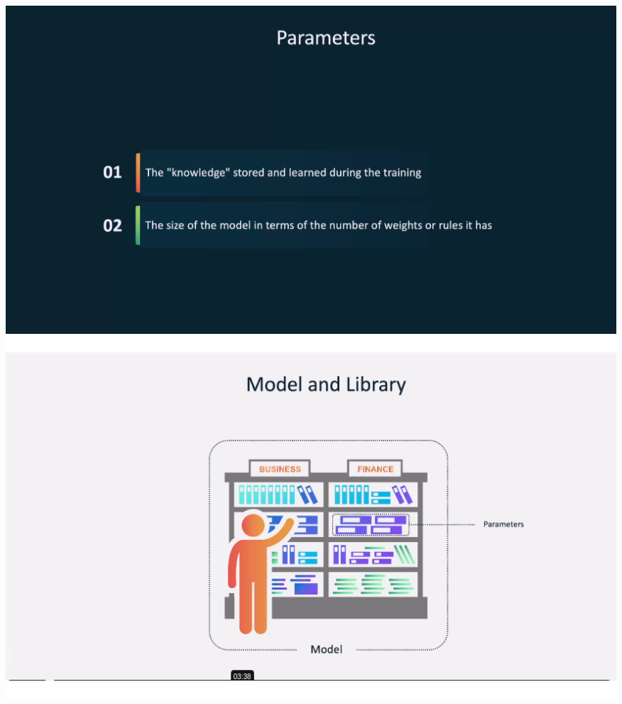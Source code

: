 ![Ollama](./getting-started/parameters.png) <br><br>
![Ollama](./getting-started/model-lib.png) <br><br>